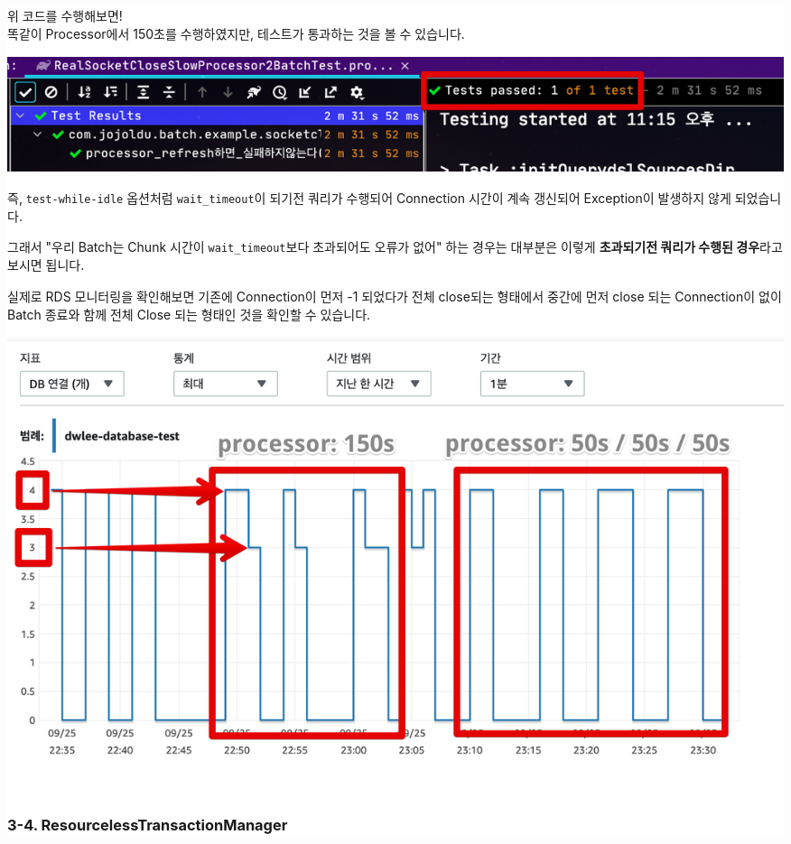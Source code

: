 ```java
```

위 코드를 수행해보면!  
똑같이 Processor에서 150초를 수행하였지만, 테스트가 통과하는 것을 볼 수 있습니다.  

![test-success](./images/test-success.png)

즉, ```test-while-idle``` 옵션처럼 ```wait_timeout```이 되기전 쿼리가 수행되어 Connection 시간이 계속 갱신되어 Exception이 발생하지 않게 되었습니다.  
  
그래서 "우리 Batch는 Chunk 시간이 ```wait_timeout```보다 초과되어도 오류가 없어" 하는 경우는 대부분은 이렇게 **초과되기전 쿼리가 수행된 경우**라고 보시면 됩니다.  
  
실제로 RDS 모니터링을 확인해보면 기존에 Connection이 먼저 -1 되었다가 전체 close되는 형태에서 중간에 먼저 close 되는 Connection이 없이 Batch 종료와 함께 전체 Close 되는 형태인 것을 확인할 수 있습니다.

![mysql-connection2](./images/mysql-connection2.png)


### 3-4. ResourcelessTransactionManager
